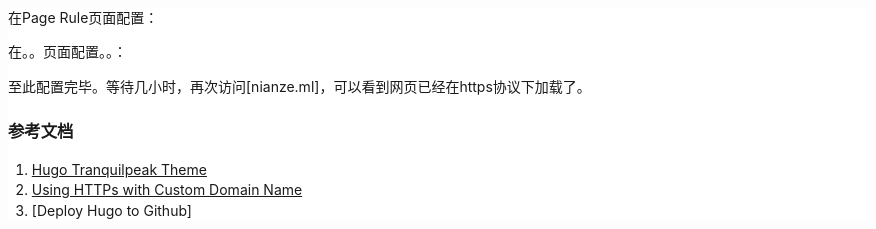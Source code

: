 
在Page Rule页面配置：

在。。页面配置。。：

至此配置完毕。等待几小时，再次访问[nianze.ml]，可以看到网页已经在https协议下加载了。

### 参考文档

1. [Hugo Tranquilpeak Theme](https://themes.gohugo.io/hugo-tranquilpeak-theme/)
2. [Using HTTPs with Custom Domain Name](https://www.jonathan-petitcolas.com/2017/01/13/using-https-with-custom-domain-name-on-github-pages.html)
3. [Deploy Hugo to Github]